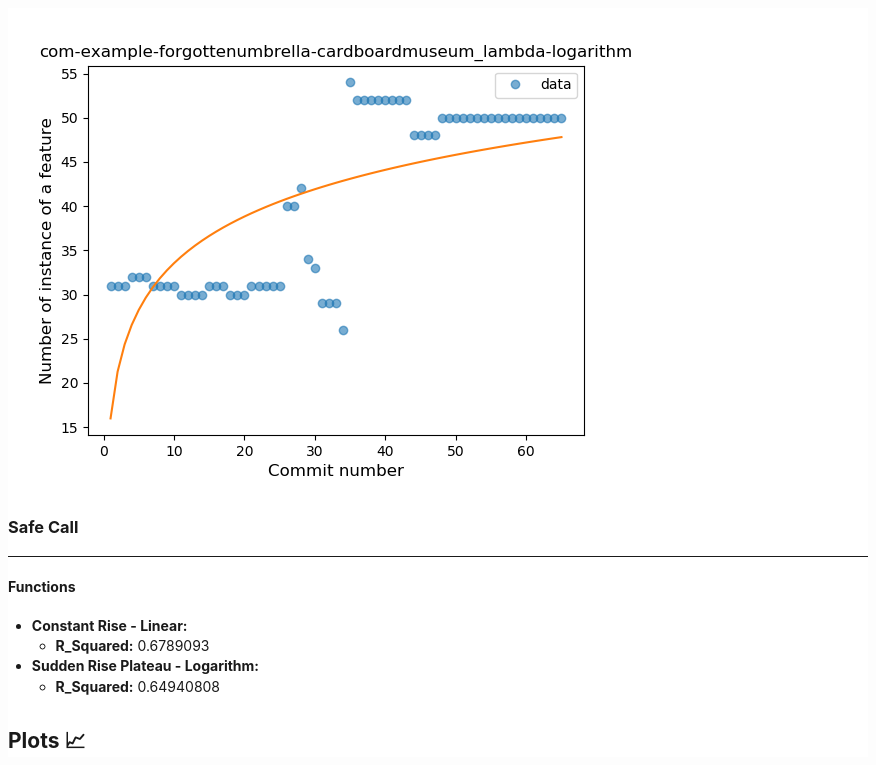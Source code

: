 ![com-example-forgottenumbrella-cardboardmuseum T6](../plots/com-example-forgottenumbrella-cardboardmuseum_lambda_T6.png)
### <a name="safe_call">Safe Call</a>
----
#### Functions
* **Constant Rise - Linear:** ![equation](http://latex.codecogs.com/svg.latex?0.163549x%20&plus;%202.310577)
    * **R_Squared:** 0.6789093
* **Sudden Rise Plateau - Logarithm:** ![equation](http://latex.codecogs.com/svg.latex?3.245016%5Clog_%7B3.712813%7D%28x%29%20&plus;%200.0)
    * **R_Squared:** 0.64940808

**Plots** :chart_with_upwards_trend:
-----
